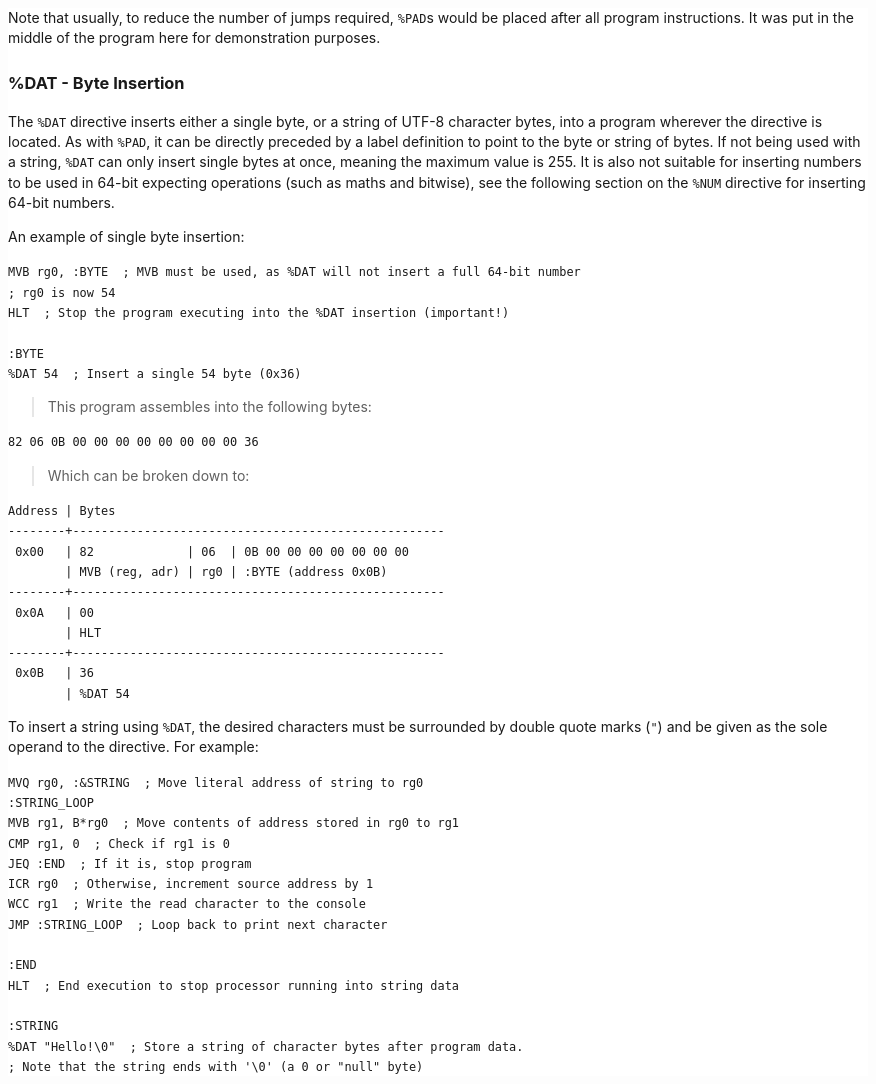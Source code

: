 Note that usually, to reduce the number of jumps required, `%PAD`s would be placed after all program instructions. It was put in the middle of the program here for demonstration purposes.

### %DAT - Byte Insertion

The `%DAT` directive inserts either a single byte, or a string of UTF-8 character bytes, into a program wherever the directive is located. As with `%PAD`, it can be directly preceded by a label definition to point to the byte or string of bytes. If not being used with a string, `%DAT` can only insert single bytes at once, meaning the maximum value is 255. It is also not suitable for inserting numbers to be used in 64-bit expecting operations (such as maths and bitwise), see the following section on the `%NUM` directive for inserting 64-bit numbers.

An example of single byte insertion:

```text
MVB rg0, :BYTE  ; MVB must be used, as %DAT will not insert a full 64-bit number
; rg0 is now 54
HLT  ; Stop the program executing into the %DAT insertion (important!)

:BYTE
%DAT 54  ; Insert a single 54 byte (0x36)
```

> This program assembles into the following bytes:

```text
82 06 0B 00 00 00 00 00 00 00 00 36
```

> Which can be broken down to:

```text
Address | Bytes
--------+----------------------------------------------------
 0x00   | 82             | 06  | 0B 00 00 00 00 00 00 00
        | MVB (reg, adr) | rg0 | :BYTE (address 0x0B)
--------+----------------------------------------------------
 0x0A   | 00
        | HLT
--------+----------------------------------------------------
 0x0B   | 36
        | %DAT 54
```

To insert a string using `%DAT`, the desired characters must be surrounded by double quote marks (`"`) and be given as the sole operand to the directive. For example:

```text
MVQ rg0, :&STRING  ; Move literal address of string to rg0
:STRING_LOOP
MVB rg1, B*rg0  ; Move contents of address stored in rg0 to rg1
CMP rg1, 0  ; Check if rg1 is 0
JEQ :END  ; If it is, stop program
ICR rg0  ; Otherwise, increment source address by 1
WCC rg1  ; Write the read character to the console
JMP :STRING_LOOP  ; Loop back to print next character

:END
HLT  ; End execution to stop processor running into string data

:STRING
%DAT "Hello!\0"  ; Store a string of character bytes after program data.
; Note that the string ends with '\0' (a 0 or "null" byte)
```
